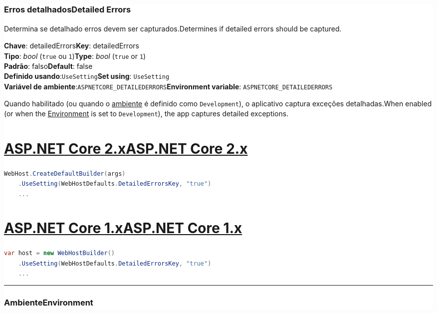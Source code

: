 ### <a name="detailed-errors"></a><span data-ttu-id="5a467-192">Erros detalhados</span><span class="sxs-lookup"><span data-stu-id="5a467-192">Detailed Errors</span></span>

<span data-ttu-id="5a467-193">Determina se detalhado erros devem ser capturados.</span><span class="sxs-lookup"><span data-stu-id="5a467-193">Determines if detailed errors should be captured.</span></span>

<span data-ttu-id="5a467-194">**Chave**: detailedErrors</span><span class="sxs-lookup"><span data-stu-id="5a467-194">**Key**: detailedErrors</span></span>  
<span data-ttu-id="5a467-195">**Tipo**: *bool* (`true` ou `1`)</span><span class="sxs-lookup"><span data-stu-id="5a467-195">**Type**: *bool* (`true` or `1`)</span></span>  
<span data-ttu-id="5a467-196">**Padrão**: falso</span><span class="sxs-lookup"><span data-stu-id="5a467-196">**Default**: false</span></span>  
<span data-ttu-id="5a467-197">**Definido usando**:`UseSetting`</span><span class="sxs-lookup"><span data-stu-id="5a467-197">**Set using**: `UseSetting`</span></span>  
<span data-ttu-id="5a467-198">**Variável de ambiente**:`ASPNETCORE_DETAILEDERRORS`</span><span class="sxs-lookup"><span data-stu-id="5a467-198">**Environment variable**: `ASPNETCORE_DETAILEDERRORS`</span></span>

<span data-ttu-id="5a467-199">Quando habilitado (ou quando o <a href="#environment">ambiente</a> é definido como `Development`), o aplicativo captura exceções detalhadas.</span><span class="sxs-lookup"><span data-stu-id="5a467-199">When enabled (or when the <a href="#environment">Environment</a> is set to `Development`), the app captures detailed exceptions.</span></span>

# <a name="aspnet-core-2xtabaspnetcore2x"></a>[<span data-ttu-id="5a467-200">ASP.NET Core 2.x</span><span class="sxs-lookup"><span data-stu-id="5a467-200">ASP.NET Core 2.x</span></span>](#tab/aspnetcore2x)

```csharp
WebHost.CreateDefaultBuilder(args)
    .UseSetting(WebHostDefaults.DetailedErrorsKey, "true")
    ...
```

# <a name="aspnet-core-1xtabaspnetcore1x"></a>[<span data-ttu-id="5a467-201">ASP.NET Core 1.x</span><span class="sxs-lookup"><span data-stu-id="5a467-201">ASP.NET Core 1.x</span></span>](#tab/aspnetcore1x)

```csharp
var host = new WebHostBuilder()
    .UseSetting(WebHostDefaults.DetailedErrorsKey, "true")
    ...
```

---

### <a name="environment"></a><span data-ttu-id="5a467-202">Ambiente</span><span class="sxs-lookup"><span data-stu-id="5a467-202">Environment</span></span>
